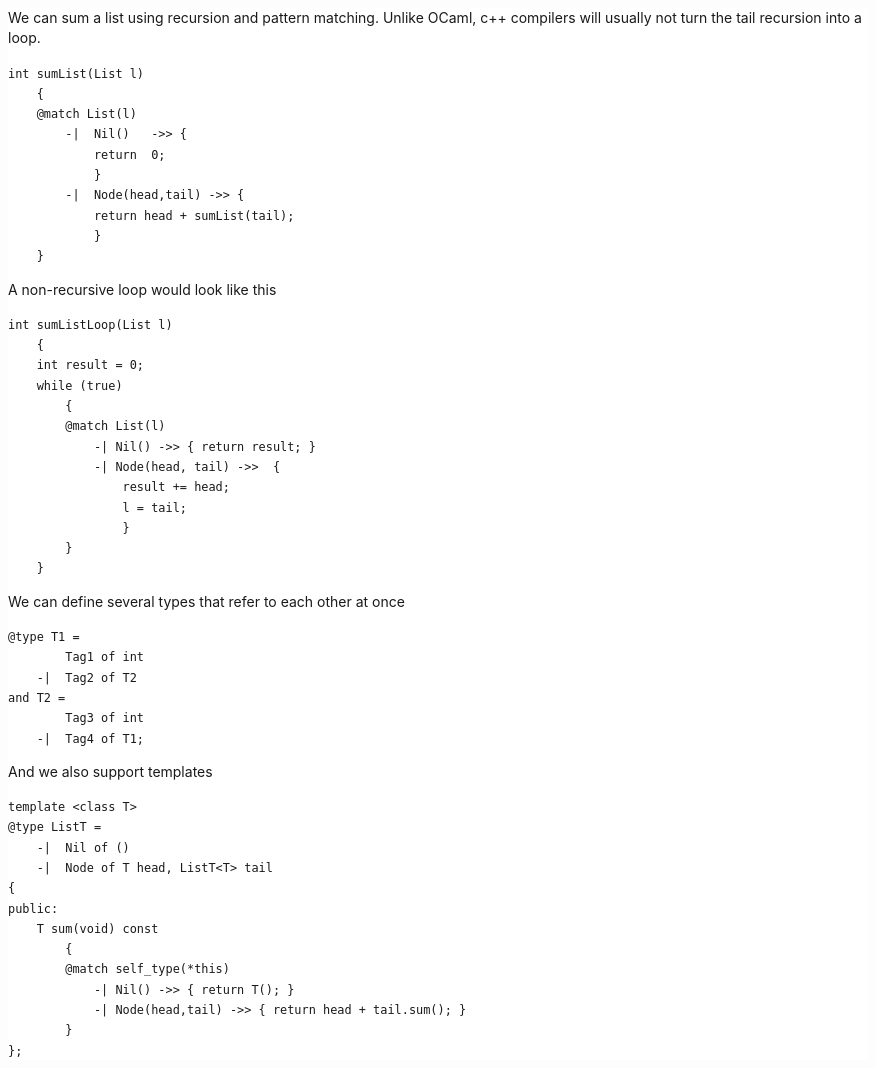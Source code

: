 We can sum a list using recursion and pattern matching. Unlike OCaml,
c++ compilers will usually not turn the tail recursion into a loop.

	int sumList(List l)
		{
		@match List(l)
			-|	Nil()	->> {
				return  0;
				}
			-|	Node(head,tail) ->> {
				return head + sumList(tail);
				}
		}

A non-recursive loop would look like this

	int sumListLoop(List l)
		{
		int result = 0;
		while (true)
			{
			@match List(l) 
				-| Nil() ->> { return result; }
				-| Node(head, tail) ->>  { 
					result += head;
					l = tail;
					}
			}
		}

We can define several types that refer to each other at once

	@type T1 =
			Tag1 of int
		-| 	Tag2 of T2
	and T2 =
			Tag3 of int
		-|	Tag4 of T1;

And we also support templates

	template <class T>
	@type ListT = 		
		-|	Nil of ()
		-| 	Node of T head, ListT<T> tail
	{
	public:
		T sum(void) const
			{
			@match self_type(*this)
				-| Nil() ->> { return T(); }
				-| Node(head,tail) ->> { return head + tail.sum(); }
			}
	};

